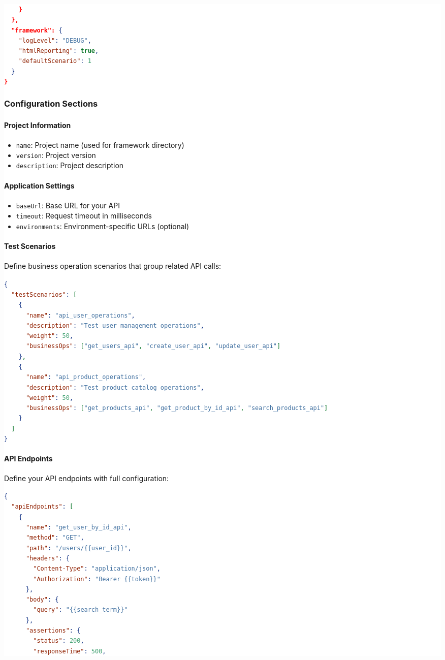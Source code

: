 ```json
    }
  },
  "framework": {
    "logLevel": "DEBUG",
    "htmlReporting": true,
    "defaultScenario": 1
  }
}
```

### Configuration Sections

#### Project Information
- `name`: Project name (used for framework directory)
- `version`: Project version
- `description`: Project description

#### Application Settings
- `baseUrl`: Base URL for your API
- `timeout`: Request timeout in milliseconds
- `environments`: Environment-specific URLs (optional)

#### Test Scenarios
Define business operation scenarios that group related API calls:

```json
{
  "testScenarios": [
    {
      "name": "api_user_operations",
      "description": "Test user management operations",
      "weight": 50,
      "businessOps": ["get_users_api", "create_user_api", "update_user_api"]
    },
    {
      "name": "api_product_operations", 
      "description": "Test product catalog operations",
      "weight": 50,
      "businessOps": ["get_products_api", "get_product_by_id_api", "search_products_api"]
    }
  ]
}
```

#### API Endpoints
Define your API endpoints with full configuration:

```json
{
  "apiEndpoints": [
    {
      "name": "get_user_by_id_api",
      "method": "GET",
      "path": "/users/{{user_id}}",
      "headers": {
        "Content-Type": "application/json",
        "Authorization": "Bearer {{token}}"
      },
      "body": {
        "query": "{{search_term}}"
      },
      "assertions": {
        "status": 200,
        "responseTime": 500,
```
